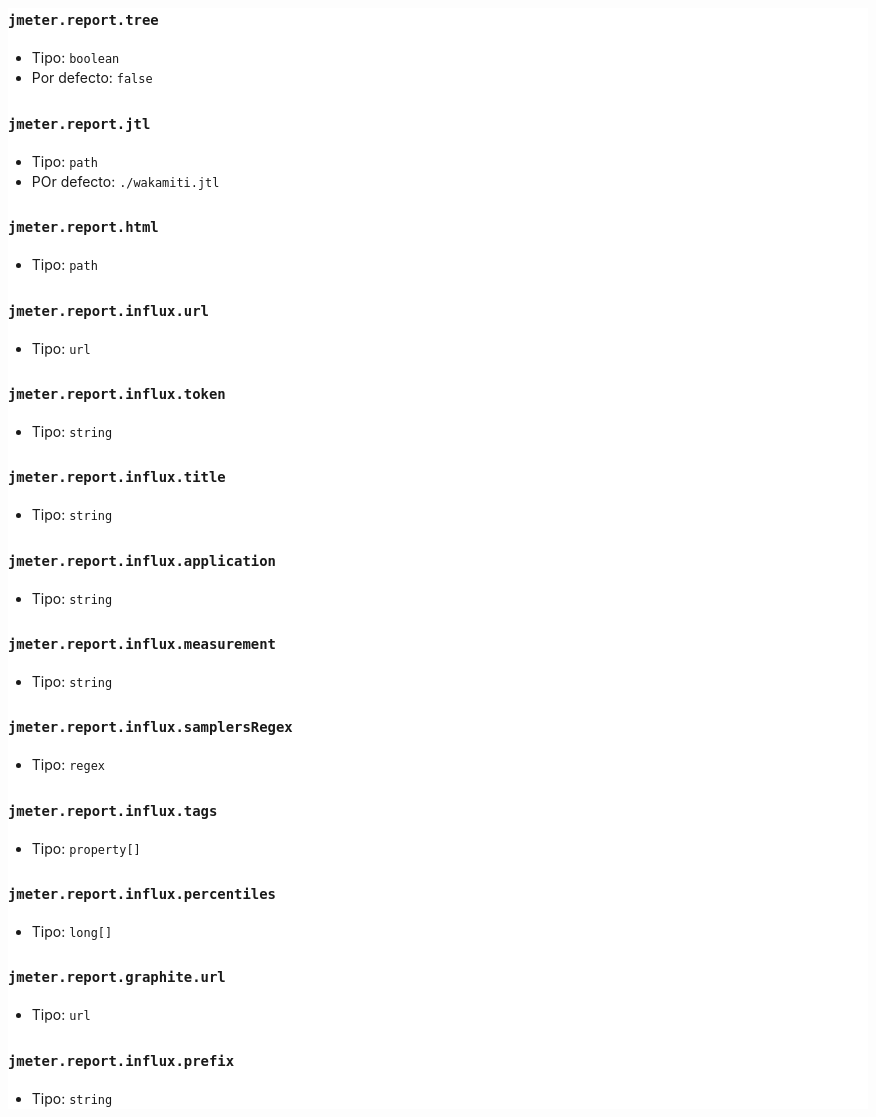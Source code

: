 
### `jmeter.report.tree`
- Tipo: `boolean`
- Por defecto: `false`


### `jmeter.report.jtl`
- Tipo: `path`
- POr defecto: `./wakamiti.jtl`


### `jmeter.report.html`
- Tipo: `path`


### `jmeter.report.influx.url`
- Tipo: `url`


### `jmeter.report.influx.token`
- Tipo: `string`


### `jmeter.report.influx.title`
- Tipo: `string`


### `jmeter.report.influx.application`
- Tipo: `string`


### `jmeter.report.influx.measurement`
- Tipo: `string`


### `jmeter.report.influx.samplersRegex`
- Tipo: `regex`


### `jmeter.report.influx.tags`
- Tipo: `property[]`


### `jmeter.report.influx.percentiles`
- Tipo: `long[]`


### `jmeter.report.graphite.url`
- Tipo: `url`


### `jmeter.report.influx.prefix`
- Tipo: `string`
